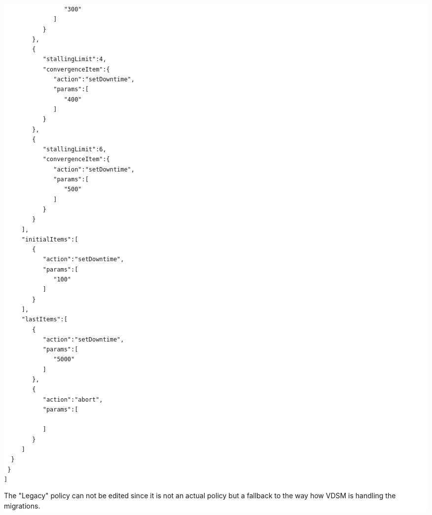                      "300"
                  ]
               }
            },
            {  
               "stallingLimit":4,
               "convergenceItem":{  
                  "action":"setDowntime",
                  "params":[  
                     "400"
                  ]
               }
            },
            {  
               "stallingLimit":6,
               "convergenceItem":{  
                  "action":"setDowntime",
                  "params":[  
                     "500"
                  ]
               }
            }
         ],
         "initialItems":[  
            {  
               "action":"setDowntime",
               "params":[  
                  "100"
               ]
            }
         ],
         "lastItems":[  
            {  
               "action":"setDowntime",
               "params":[  
                  "5000"
               ]
            },
            {  
               "action":"abort",
               "params":[  

               ]
            }
         ]
      }
     }
    ]


The "Legacy" policy can not be edited since it is not an actual policy but a fallback to the way how VDSM is handling the migrations.
